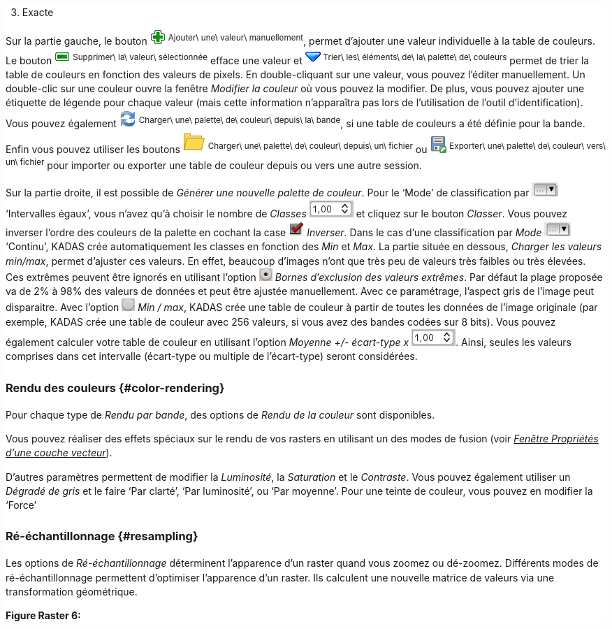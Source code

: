 3.  Exacte

Sur la partie gauche, le bouton <a href="../../images/mActionSignPlus.png" class="reference internal"><img src="../../images/mActionSignPlus.png" alt="mActionSignPlus" /></a> <sup>Ajouter\\ une\\ valeur\\ manuellement</sup>, permet d’ajouter une valeur individuelle à la table de couleurs. Le bouton <a href="../../images/mActionSignMinus.png" class="reference internal"><img src="../../images/mActionSignMinus.png" alt="mActionSignMinus" /></a> <sup>Supprimer\\ la\\ valeur\\ sélectionnée</sup> efface une valeur et <a href="../../images/mActionArrowDown.png" class="reference internal"><img src="../../images/mActionArrowDown.png" alt="mActionArrowDown" /></a> <sup>Trier\\ les\\ éléments\\ de\\ la\\ palette\\ de\\ couleurs</sup> permet de trier la table de couleurs en fonction des valeurs de pixels. En double-cliquant sur une valeur, vous pouvez l’éditer manuellement. Un double-clic sur une couleur ouvre la fenêtre *Modifier la couleur* où vous pouvez la modifier. De plus, vous pouvez ajouter une étiquette de légende pour chaque valeur (mais cette information n’apparaîtra pas lors de l’utilisation de l’outil d’identification). Vous pouvez également <a href="../../images/mActionDraw.png" class="reference internal"><img src="../../images/mActionDraw.png" alt="mActionDraw" /></a> <sup>Charger\\ une\\ palette\\ de\\ couleur\\ depuis\\ la\\ bande</sup>, si une table de couleurs a été définie pour la bande. Enfin vous pouvez utiliser les boutons <a href="../../images/mActionFileOpen.png" class="reference internal"><img src="../../images/mActionFileOpen.png" alt="mActionFileOpen" /></a> <sup>Charger\\ une\\ palette\\ de\\ couleur\\ depuis\\ un\\ fichier</sup> ou <a href="../../images/mActionFileSaveAs.png" class="reference internal"><img src="../../images/mActionFileSaveAs.png" alt="mActionFileSaveAs" /></a> <sup>Exporter\\ une\\ palette\\ de\\ couleur\\ vers\\ un\\ fichier</sup> pour importer ou exporter une table de couleur depuis ou vers une autre session.

Sur la partie droite, il est possible de *Générer une nouvelle palette de couleur*. Pour le ‘Mode’ de classification par <a href="../../images/selectstring.png" class="reference internal"><img src="../../images/selectstring.png" alt="selectstring" /></a> ‘Intervalles égaux’, vous n’avez qu’à choisir le nombre de *Classes* <a href="../../images/selectnumber.png" class="reference internal"><img src="../../images/selectnumber.png" alt="selectnumber" /></a> et cliquez sur le bouton *Classer*. Vous pouvez inverser l’ordre des couleurs de la palette en cochant la case <a href="../../images/checkbox.png" class="reference internal"><img src="../../images/checkbox.png" alt="checkbox" /></a> *Inverser*. Dans le cas d’une classification par *Mode* <a href="../../images/selectstring.png" class="reference internal"><img src="../../images/selectstring.png" alt="selectstring" /></a> ‘Continu’, KADAS crée automatiquement les classes en fonction des *Min* et *Max*. La partie située en dessous, *Charger les valeurs min/max*, permet d’ajuster ces valeurs. En effet, beaucoup d’images n’ont que très peu de valeurs très faibles ou très élevées. Ces extrêmes peuvent être ignorés en utilisant l’option ![radiobuttonon](../../images/radiobuttonon.png) *Bornes d’exclusion des valeurs extrêmes*. Par défaut la plage proposée va de 2% à 98% des valeurs de données et peut être ajustée manuellement. Avec ce paramétrage, l’aspect gris de l’image peut disparaitre. Avec l’option ![radiobuttonoff](../../images/radiobuttonoff.png) *Min / max*, KADAS crée une table de couleur à partir de toutes les données de l’image originale (par exemple, KADAS crée une table de couleur avec 256 valeurs, si vous avez des bandes codées sur 8 bits). Vous pouvez également calculer votre table de couleur en utilisant l’option *Moyenne +/- écart-type x* <a href="../../images/selectnumber.png" class="reference internal"><img src="../../images/selectnumber.png" alt="selectnumber" /></a>. Ainsi, seules les valeurs comprises dans cet intervalle (écart-type ou multiple de l’écart-type) seront considérées.

### Rendu des couleurs {#color-rendering}

Pour chaque type de *Rendu par bande*, des options de *Rendu de la couleur* sont disponibles.

Vous pouvez réaliser des effets spéciaux sur le rendu de vos rasters en utilisant un des modes de fusion (voir <a href="../working_with_vector/vector_properties.html#vector-properties-dialog" class="reference internal"><em>Fenêtre Propriétés d’une couche vecteur</em></a>).

D’autres paramètres permettent de modifier la *Luminosité*, la *Saturation* et le *Contraste*. Vous pouvez également utiliser un *Dégradé de gris* et le faire ‘Par clarté’, ‘Par luminosité’, ou ‘Par moyenne’. Pour une teinte de couleur, vous pouvez en modifier la ‘Force’

### Ré-échantillonnage {#resampling}

Les options de *Ré-échantillonnage* déterminent l’apparence d’un raster quand vous zoomez ou dé-zoomez. Différents modes de ré-échantillonnage permettent d’optimiser l’apparence d’un raster. Ils calculent une nouvelle matrice de valeurs via une transformation géométrique.

**Figure Raster 6:**
